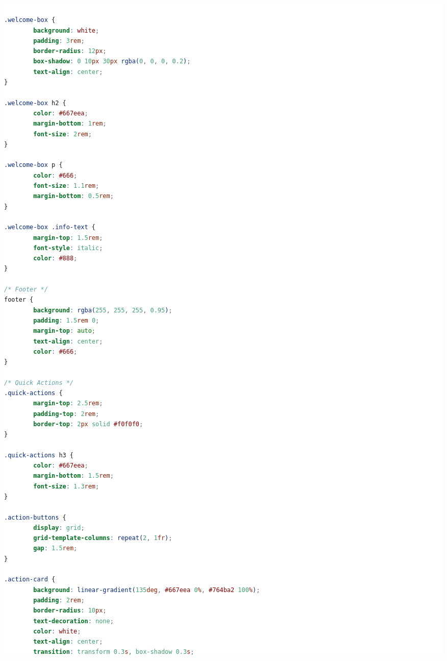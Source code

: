 ```css

.welcome-box {
		background: white;
		padding: 3rem;
		border-radius: 12px;
		box-shadow: 0 10px 30px rgba(0, 0, 0, 0.2);
		text-align: center;
}

.welcome-box h2 {
		color: #667eea;
		margin-bottom: 1rem;
		font-size: 2rem;
}

.welcome-box p {
		color: #666;
		font-size: 1.1rem;
		margin-bottom: 0.5rem;
}

.welcome-box .info-text {
		margin-top: 1.5rem;
		font-style: italic;
		color: #888;
}

/* Footer */
footer {
		background: rgba(255, 255, 255, 0.95);
		padding: 1.5rem 0;
		margin-top: auto;
		text-align: center;
		color: #666;
}

/* Quick Actions */
.quick-actions {
		margin-top: 2.5rem;
		padding-top: 2rem;
		border-top: 2px solid #f0f0f0;
}

.quick-actions h3 {
		color: #667eea;
		margin-bottom: 1.5rem;
		font-size: 1.3rem;
}

.action-buttons {
		display: grid;
		grid-template-columns: repeat(2, 1fr);
		gap: 1.5rem;
}

.action-card {
		background: linear-gradient(135deg, #667eea 0%, #764ba2 100%);
		padding: 2rem;
		border-radius: 10px;
		text-decoration: none;
		color: white;
		text-align: center;
		transition: transform 0.3s, box-shadow 0.3s;
```